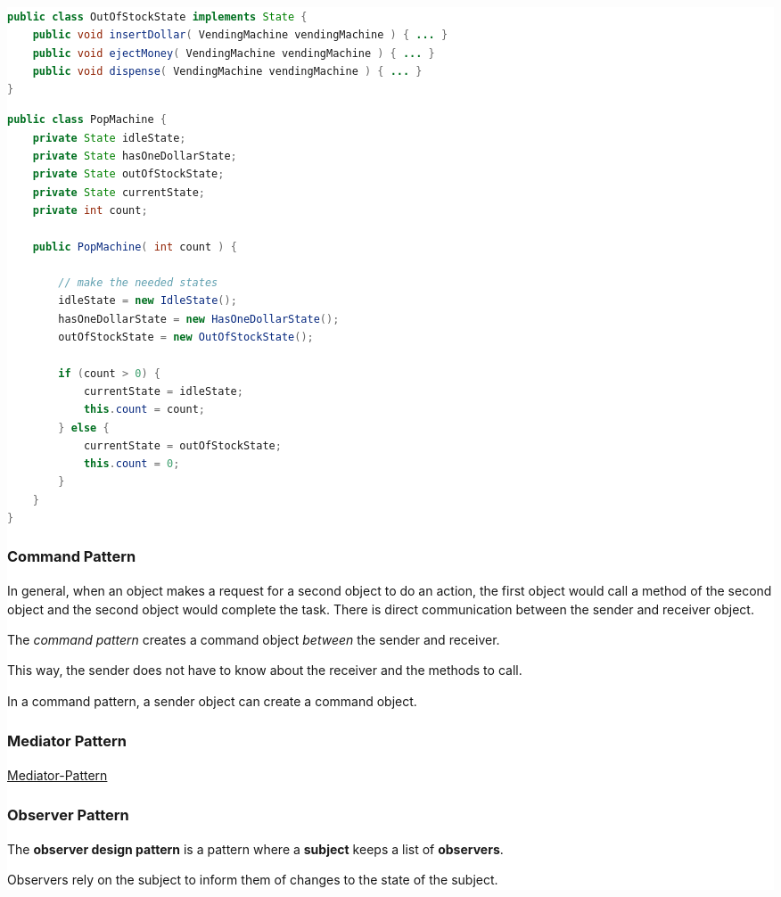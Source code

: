 ```java
public class OutOfStockState implements State {
    public void insertDollar( VendingMachine vendingMachine ) { ... }
    public void ejectMoney( VendingMachine vendingMachine ) { ... }
    public void dispense( VendingMachine vendingMachine ) { ... }
}
```

```java
public class PopMachine {
    private State idleState;
    private State hasOneDollarState;
    private State outOfStockState;
    private State currentState;
    private int count;

    public PopMachine( int count ) {

        // make the needed states
        idleState = new IdleState();
        hasOneDollarState = new HasOneDollarState();
        outOfStockState = new OutOfStockState();

        if (count > 0) {
            currentState = idleState;
            this.count = count;
        } else {
            currentState = outOfStockState;
            this.count = 0;
        }
    }
}
```

### Command Pattern

In general, when an object makes a request for a second object to do an action, the first object would call a method of the second object and the second object would complete the task. There is direct communication between the sender and receiver object.

The *command pattern* creates a command object *between* the sender and receiver.

This way, the sender does not have to know about the receiver and the methods to call.

In a command pattern, a sender object can create a command object.

### Mediator Pattern

[Mediator-Pattern](Mediator-Pattern.pdf)

### Observer Pattern

The **observer design pattern** is a pattern where a **subject** keeps a list of **observers**.

Observers rely on the subject to inform them of changes to the state of the subject.
